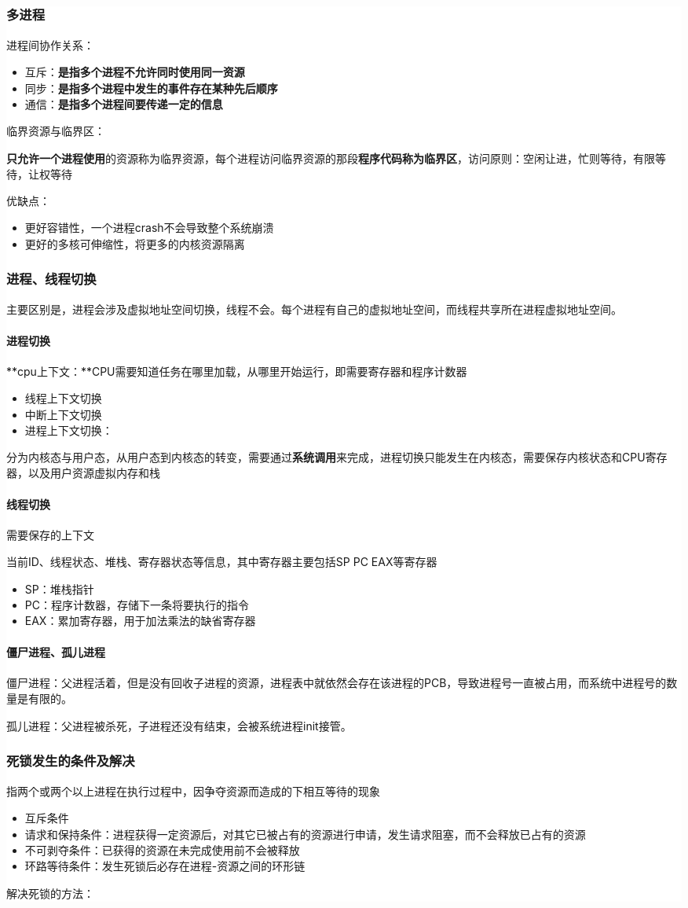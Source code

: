 	

### 多进程

进程间协作关系：

- 互斥：**是指多个进程不允许同时使用同一资源**
- 同步：**是指多个进程中发生的事件存在某种先后顺序**
- 通信：**是指多个进程间要传递一定的信息**

临界资源与临界区：

**只允许一个进程使用**的资源称为临界资源，每个进程访问临界资源的那段**程序代码称为临界区**，访问原则：空闲让进，忙则等待，有限等待，让权等待

优缺点：

- 更好容错性，一个进程crash不会导致整个系统崩溃
- 更好的多核可伸缩性，将更多的内核资源隔离

### 进程、线程切换

主要区别是，进程会涉及虚拟地址空间切换，线程不会。每个进程有自己的虚拟地址空间，而线程共享所在进程虚拟地址空间。

#### 进程切换

**cpu上下文：**CPU需要知道任务在哪里加载，从哪里开始运行，即需要寄存器和程序计数器

- 线程上下文切换
- 中断上下文切换
- 进程上下文切换：

分为内核态与用户态，从用户态到内核态的转变，需要通过**系统调用**来完成，进程切换只能发生在内核态，需要保存内核状态和CPU寄存器，以及用户资源虚拟内存和栈

#### 线程切换
需要保存的上下文

当前ID、线程状态、堆栈、寄存器状态等信息，其中寄存器主要包括SP PC EAX等寄存器

- SP：堆栈指针
- PC：程序计数器，存储下一条将要执行的指令
- EAX：累加寄存器，用于加法乘法的缺省寄存器

#### 僵尸进程、孤儿进程

僵尸进程：父进程活着，但是没有回收子进程的资源，进程表中就依然会存在该进程的PCB，导致进程号一直被占用，而系统中进程号的数量是有限的。

孤儿进程：父进程被杀死，子进程还没有结束，会被系统进程init接管。

### 死锁发生的条件及解决

指两个或两个以上进程在执行过程中，因争夺资源而造成的下相互等待的现象

- 互斥条件
- 请求和保持条件：进程获得一定资源后，对其它已被占有的资源进行申请，发生请求阻塞，而不会释放已占有的资源
- 不可剥夺条件：已获得的资源在未完成使用前不会被释放
- 环路等待条件：发生死锁后必存在进程-资源之间的环形链

解决死锁的方法：
